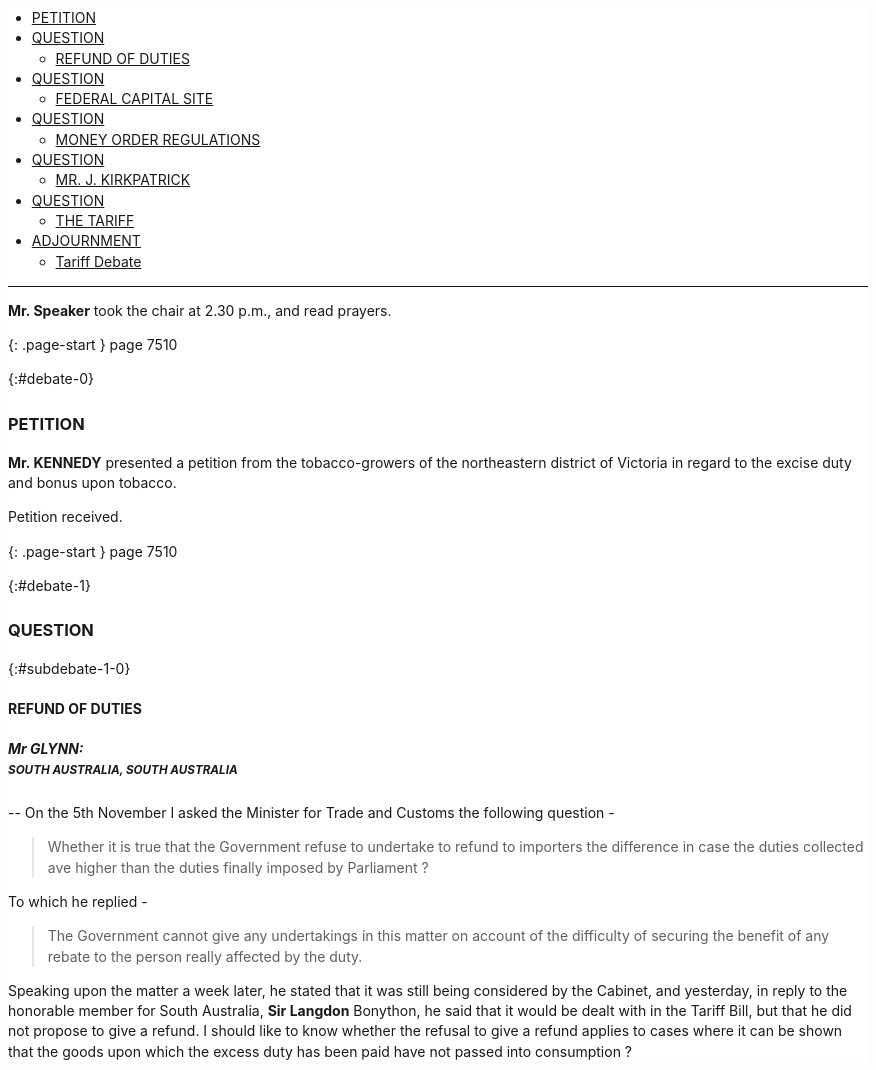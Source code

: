 
* [PETITION](#debate-0)
* [QUESTION](#debate-1)
    * [REFUND OF DUTIES](#subdebate-1-0)
* [QUESTION](#debate-2)
    * [FEDERAL CAPITAL SITE](#subdebate-2-0)
* [QUESTION](#debate-3)
    * [MONEY ORDER REGULATIONS](#subdebate-3-0)
* [QUESTION](#debate-4)
    * [MR. J. KIRKPATRICK](#subdebate-4-0)
* [QUESTION](#debate-5)
    * [THE TARIFF](#subdebate-5-0)
* [ADJOURNMENT](#debate-6)
    * [Tariff Debate](#subdebate-6-0)


----


 **Mr. Speaker** took the chair at 2.30 p.m., and read prayers. 

{: .page-start }
page 7510

{:#debate-0}
### PETITION


 **Mr. KENNEDY** presented a petition from the tobacco-growers of the northeastern district of Victoria in regard to the excise duty and bonus upon tobacco. 

Petition received. 

{: .page-start }
page 7510

{:#debate-1}
### QUESTION

{:#subdebate-1-0}
#### REFUND OF DUTIES

##### Mr GLYNN:<br><small class="text-muted">SOUTH AUSTRALIA, SOUTH AUSTRALIA</small>

-- On the 5th November I  asked the Minister for Trade and Customs the following question - 

  >Whether it is true that the Government refuse to undertake to refund to importers the difference in case the duties collected ave higher than the duties finally imposed by Parliament ? 

To which he replied - 

  >The Government cannot give any undertakings in this matter on account of the difficulty of securing the benefit of any rebate to the person really affected by the duty. 

Speaking upon the matter a week later, he stated that it was still being considered by the Cabinet, and yesterday, in reply to the honorable member for South Australia,  **Sir Langdon**  Bonython, he said that it would be dealt with in the Tariff Bill, but that he did not propose to give a refund. I should like to know whether the refusal to give a refund applies to cases where it can be shown that the goods upon which the excess duty has been paid have not passed into consumption ? 

